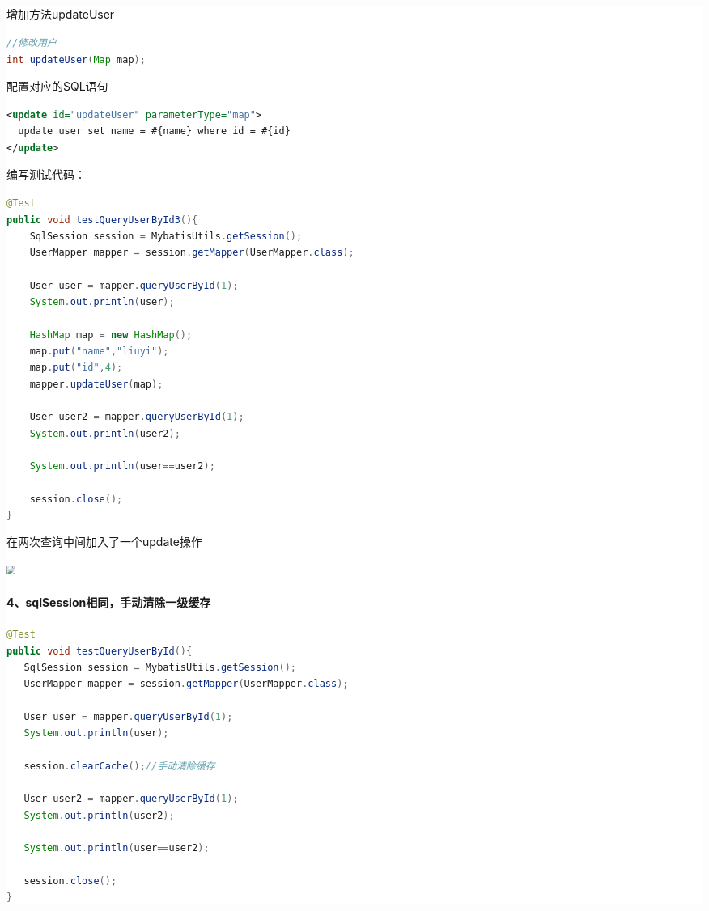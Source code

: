 增加方法updateUser

```java
//修改用户
int updateUser(Map map);
```

配置对应的SQL语句

```xml
<update id="updateUser" parameterType="map">
  update user set name = #{name} where id = #{id}
</update>
```

编写测试代码：

```java
@Test
public void testQueryUserById3(){
    SqlSession session = MybatisUtils.getSession();
    UserMapper mapper = session.getMapper(UserMapper.class);

    User user = mapper.queryUserById(1);
    System.out.println(user);

    HashMap map = new HashMap();
    map.put("name","liuyi");
    map.put("id",4);
    mapper.updateUser(map);

    User user2 = mapper.queryUserById(1);
    System.out.println(user2);

    System.out.println(user==user2);

    session.close();
}
```

在两次查询中间加入了一个update操作

<img src="http://img2.salute61.top/Mybatis%E7%BC%93%E5%AD%9804.png" style="zoom:67%;" />



#### 4、sqlSession相同，手动清除一级缓存

```java
@Test
public void testQueryUserById(){
   SqlSession session = MybatisUtils.getSession();
   UserMapper mapper = session.getMapper(UserMapper.class);

   User user = mapper.queryUserById(1);
   System.out.println(user);

   session.clearCache();//手动清除缓存

   User user2 = mapper.queryUserById(1);
   System.out.println(user2);

   System.out.println(user==user2);

   session.close();
}
```
